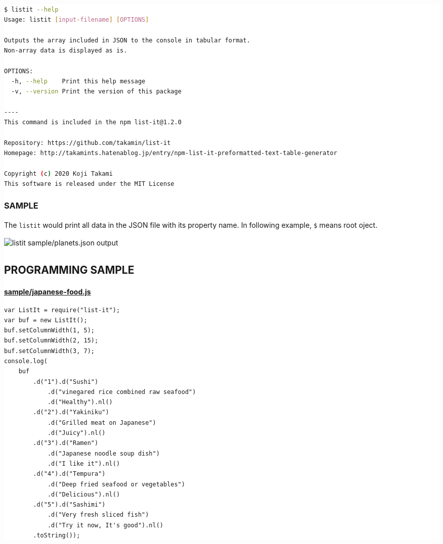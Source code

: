 ```bash
$ listit --help
Usage: listit [input-filename] [OPTIONS]

Outputs the array included in JSON to the console in tabular format.
Non-array data is displayed as is.

OPTIONS:
  -h, --help    Print this help message
  -v, --version Print the version of this package

----
This command is included in the npm list-it@1.2.0

Repository: https://github.com/takamin/list-it
Homepage: http://takamints.hatenablog.jp/entry/npm-list-it-preformatted-text-table-generator

Copyright (c) 2020 Koji Takami
This software is released under the MIT License
```

### SAMPLE

The `listit` would print all data in the JSON file with its property name.
In following example, `$` means root oject.

![listit sample/planets.json output](https://takamin.github.io/list-it/images//sample-listit-cli-command-output.png)


PROGRAMMING SAMPLE
------------------

__[sample/japanese-food.js](sample/japanese-food.js)__

```
var ListIt = require("list-it");
var buf = new ListIt();
buf.setColumnWidth(1, 5);
buf.setColumnWidth(2, 15);
buf.setColumnWidth(3, 7);
console.log(
    buf
        .d("1").d("Sushi")
            .d("vinegared rice combined raw seafood")
            .d("Healthy").nl()
        .d("2").d("Yakiniku")
            .d("Grilled meat on Japanese")
            .d("Juicy").nl()
        .d("3").d("Ramen")
            .d("Japanese noodle soup dish")
            .d("I like it").nl()
        .d("4").d("Tempura")
            .d("Deep fried seafood or vegetables")
            .d("Delicious").nl()
        .d("5").d("Sashimi")
            .d("Very fresh sliced fish")
            .d("Try it now, It's good").nl()
        .toString());
```
